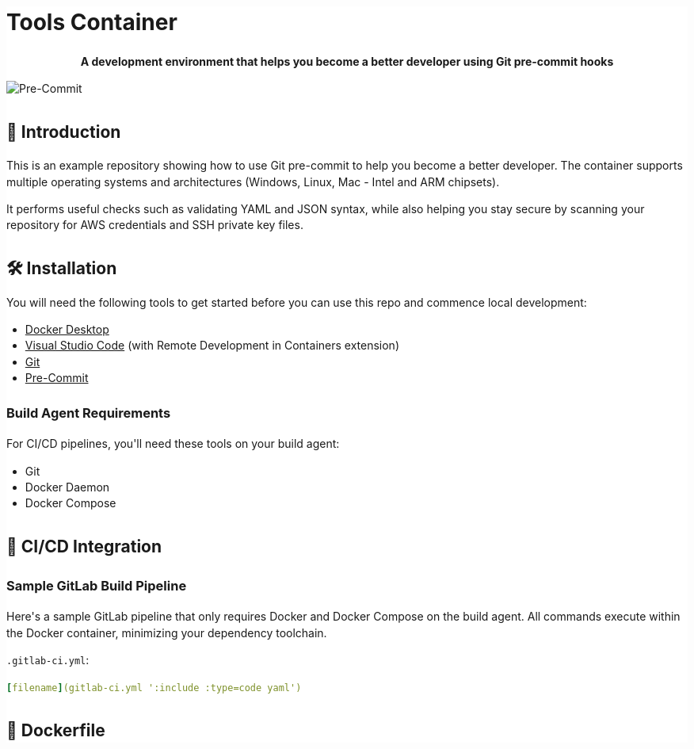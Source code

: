 # Tools Container

<div align="center">
  <p><strong>A development environment that helps you become a better developer using Git pre-commit hooks</strong></p>
</div>

![Pre-Commit](images/009-owl.png?raw=true "Pre-Commit")

## 🚀 Introduction

This is an example repository showing how to use Git pre-commit to help you become a better developer. The container supports multiple operating systems and architectures (Windows, Linux, Mac - Intel and ARM chipsets).

It performs useful checks such as validating YAML and JSON syntax, while also helping you stay secure by scanning your repository for AWS credentials and SSH private key files.

## 🛠️ Installation

You will need the following tools to get started before you can use this repo and commence local development:

- [Docker Desktop](https://www.docker.com/products/docker-desktop/)
- [Visual Studio Code](https://code.visualstudio.com/docs/remote/containers-tutorial) (with Remote Development in Containers extension)
- [Git](https://git-scm.com/)
- [Pre-Commit](https://pre-commit.com/#install)

### Build Agent Requirements

For CI/CD pipelines, you'll need these tools on your build agent:

- Git
- Docker Daemon
- Docker Compose

## 🔄 CI/CD Integration

### Sample GitLab Build Pipeline

Here's a sample GitLab pipeline that only requires Docker and Docker Compose on the build agent. All commands execute within the Docker container, minimizing your dependency toolchain.

`.gitlab-ci.yml`:

```yaml
[filename](gitlab-ci.yml ':include :type=code yaml')
```

## 🐳 Dockerfile
